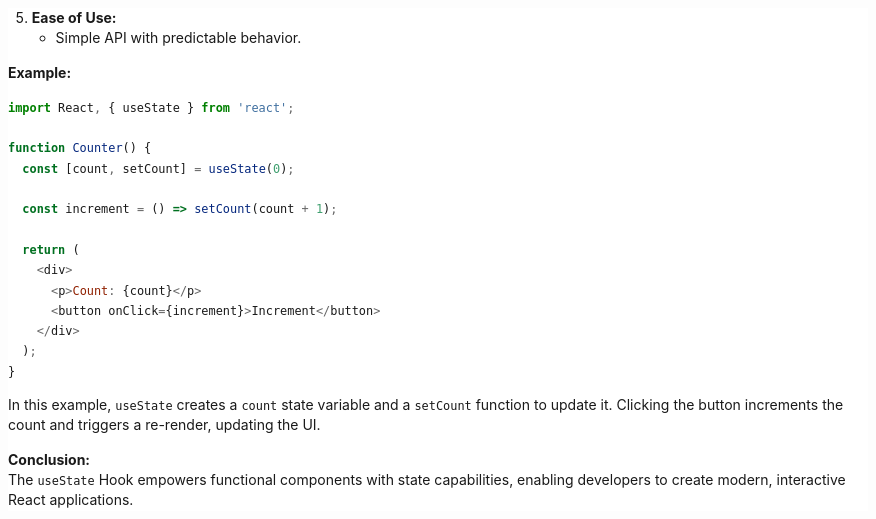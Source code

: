 5. **Ease of Use:**  
   - Simple API with predictable behavior.  

**Example:**  
```js
import React, { useState } from 'react';  

function Counter() {  
  const [count, setCount] = useState(0);  

  const increment = () => setCount(count + 1);  

  return (  
    <div>  
      <p>Count: {count}</p>  
      <button onClick={increment}>Increment</button>  
    </div>  
  );  
}
```  

In this example, `useState` creates a `count` state variable and a `setCount` function to update it. Clicking the button increments the count and triggers a re-render, updating the UI.  

**Conclusion:**  
The `useState` Hook empowers functional components with state capabilities, enabling developers to create modern, interactive React applications.



